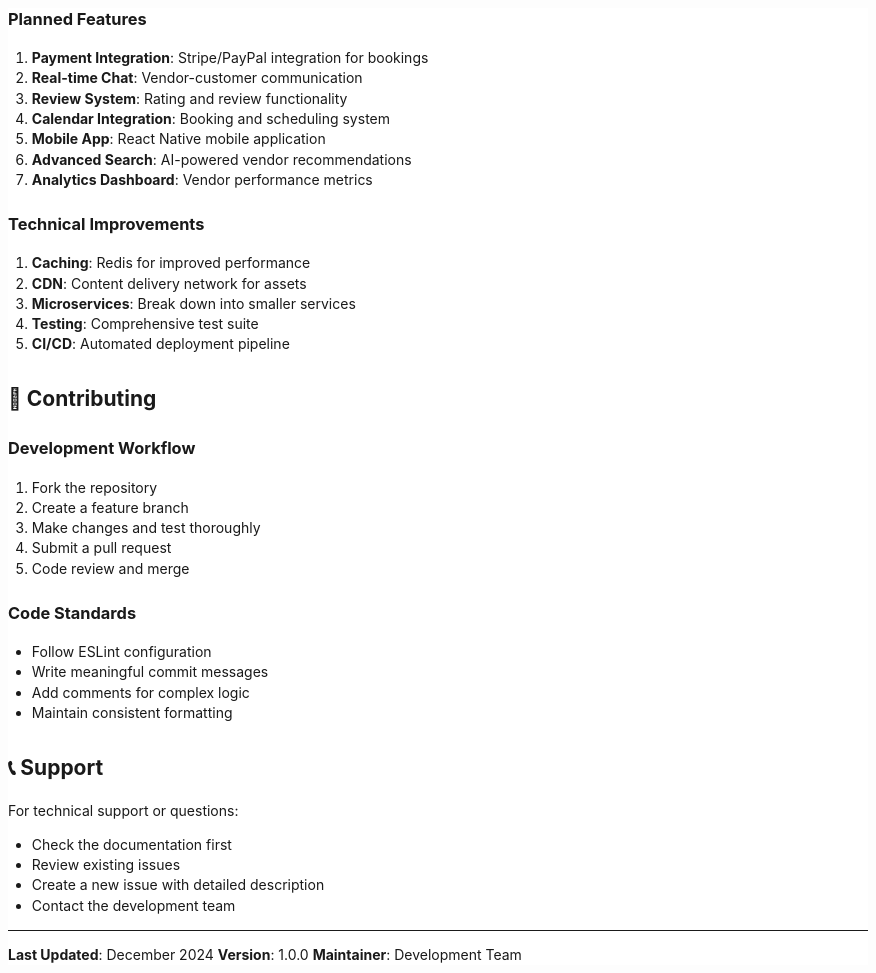 ### Planned Features
1. **Payment Integration**: Stripe/PayPal integration for bookings
2. **Real-time Chat**: Vendor-customer communication
3. **Review System**: Rating and review functionality
4. **Calendar Integration**: Booking and scheduling system
5. **Mobile App**: React Native mobile application
6. **Advanced Search**: AI-powered vendor recommendations
7. **Analytics Dashboard**: Vendor performance metrics

### Technical Improvements
1. **Caching**: Redis for improved performance
2. **CDN**: Content delivery network for assets
3. **Microservices**: Break down into smaller services
4. **Testing**: Comprehensive test suite
5. **CI/CD**: Automated deployment pipeline

## 🤝 Contributing

### Development Workflow
1. Fork the repository
2. Create a feature branch
3. Make changes and test thoroughly
4. Submit a pull request
5. Code review and merge

### Code Standards
- Follow ESLint configuration
- Write meaningful commit messages
- Add comments for complex logic
- Maintain consistent formatting

## 📞 Support

For technical support or questions:
- Check the documentation first
- Review existing issues
- Create a new issue with detailed description
- Contact the development team

---

**Last Updated**: December 2024
**Version**: 1.0.0
**Maintainer**: Development Team
